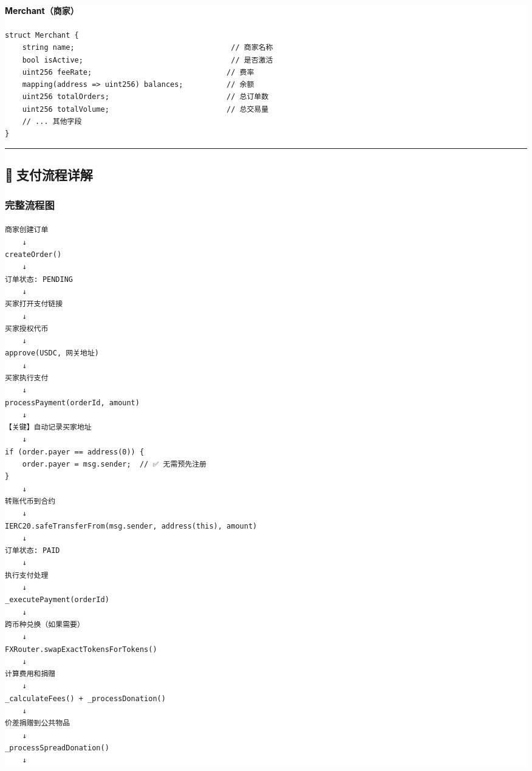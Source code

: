 #### Merchant（商家）
```solidity
struct Merchant {
    string name;                                    // 商家名称
    bool isActive;                                  // 是否激活
    uint256 feeRate;                               // 费率
    mapping(address => uint256) balances;          // 余额
    uint256 totalOrders;                           // 总订单数
    uint256 totalVolume;                           // 总交易量
    // ... 其他字段
}
```

---

## 🔄 支付流程详解

### 完整流程图

```
商家创建订单
    ↓
createOrder()
    ↓
订单状态: PENDING
    ↓
买家打开支付链接
    ↓
买家授权代币
    ↓
approve(USDC, 网关地址)
    ↓
买家执行支付
    ↓
processPayment(orderId, amount)
    ↓
【关键】自动记录买家地址
    ↓
if (order.payer == address(0)) {
    order.payer = msg.sender;  // ✅ 无需预先注册
}
    ↓
转账代币到合约
    ↓
IERC20.safeTransferFrom(msg.sender, address(this), amount)
    ↓
订单状态: PAID
    ↓
执行支付处理
    ↓
_executePayment(orderId)
    ↓
跨币种兑换（如果需要）
    ↓
FXRouter.swapExactTokensForTokens()
    ↓
计算费用和捐赠
    ↓
_calculateFees() + _processDonation()
    ↓
价差捐赠到公共物品
    ↓
_processSpreadDonation()
    ↓
```